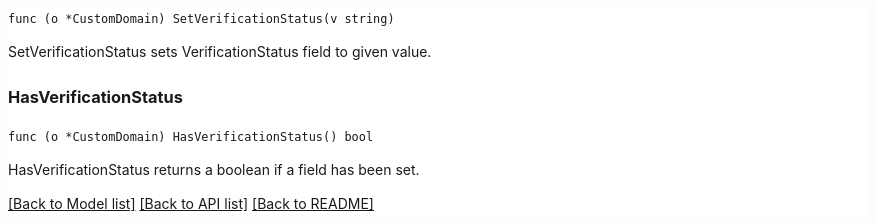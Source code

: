 `func (o *CustomDomain) SetVerificationStatus(v string)`

SetVerificationStatus sets VerificationStatus field to given value.

### HasVerificationStatus

`func (o *CustomDomain) HasVerificationStatus() bool`

HasVerificationStatus returns a boolean if a field has been set.


[[Back to Model list]](../README.md#documentation-for-models) [[Back to API list]](../README.md#documentation-for-api-endpoints) [[Back to README]](../README.md)


